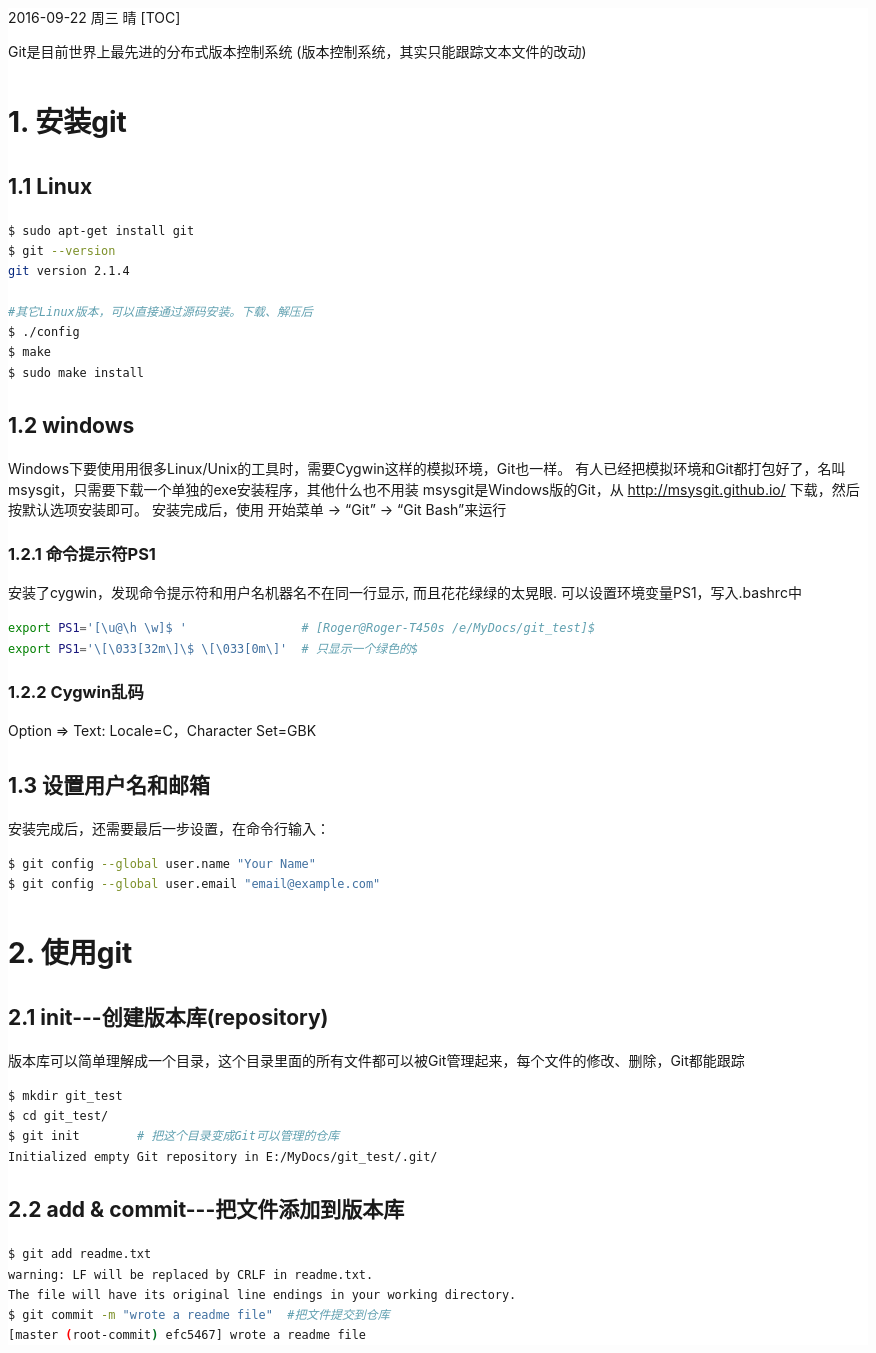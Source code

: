2016-09-22 周三 晴
[TOC]

Git是目前世界上最先进的分布式版本控制系统
(版本控制系统，其实只能跟踪文本文件的改动)

# 1. 安装git
## 1.1 Linux
```Bash
$ sudo apt-get install git
$ git --version 
git version 2.1.4

#其它Linux版本，可以直接通过源码安装。下载、解压后
$ ./config
$ make
$ sudo make install
```
## 1.2 windows
Windows下要使⽤用很多Linux/Unix的工具时，需要Cygwin这样的模拟环境，Git也一样。
有人已经把模拟环境和Git都打包好了，名叫msysgit，只需要下载一个单独的exe安装程序，其他什么也不用装
msysgit是Windows版的Git，从 http://msysgit.github.io/ 下载，然后按默认选项安装即可。
安装完成后，使用 开始菜单 -> “Git” -> “Git Bash”来运行

### 1.2.1 命令提示符PS1
安装了cygwin，发现命令提示符和用户名机器名不在同一行显示, 而且花花绿绿的太晃眼.
可以设置环境变量PS1，写入.bashrc中
```Bash
export PS1='[\u@\h \w]$ '                # [Roger@Roger-T450s /e/MyDocs/git_test]$
export PS1='\[\033[32m\]\$ \[\033[0m\]'  # 只显示一个绿色的$
```
### 1.2.2 Cygwin乱码
Option => Text:
Locale=C，Character Set=GBK

## 1.3 设置用户名和邮箱
安装完成后，还需要最后一步设置，在命令行输入：
```Bash
$ git config --global user.name "Your Name"
$ git config --global user.email "email@example.com"
```
# 2. 使用git
## 2.1 init---创建版本库(repository)
版本库可以简单理解成一个目录，这个目录里面的所有文件都可以被Git管理起来，每个文件的修改、删除，Git都能跟踪
```Bash
$ mkdir git_test
$ cd git_test/
$ git init        # 把这个目录变成Git可以管理的仓库
Initialized empty Git repository in E:/MyDocs/git_test/.git/ 
```
## 2.2 add & commit---把文件添加到版本库
```Bash
$ git add readme.txt
warning: LF will be replaced by CRLF in readme.txt.
The file will have its original line endings in your working directory.
$ git commit -m "wrote a readme file"  #把文件提交到仓库
[master (root-commit) efc5467] wrote a readme file
```